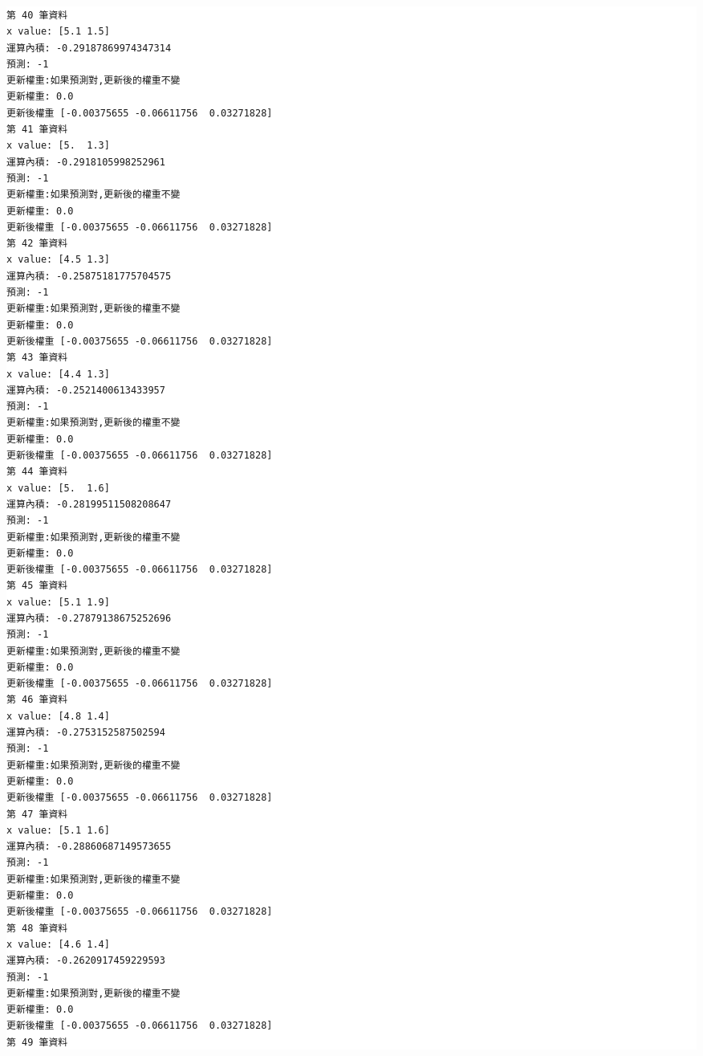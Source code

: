     第 40 筆資料
    x value: [5.1 1.5]
    運算內積: -0.29187869974347314
    預測: -1
    更新權重:如果預測對,更新後的權重不變
    更新權重: 0.0
    更新後權重 [-0.00375655 -0.06611756  0.03271828]
    第 41 筆資料
    x value: [5.  1.3]
    運算內積: -0.2918105998252961
    預測: -1
    更新權重:如果預測對,更新後的權重不變
    更新權重: 0.0
    更新後權重 [-0.00375655 -0.06611756  0.03271828]
    第 42 筆資料
    x value: [4.5 1.3]
    運算內積: -0.25875181775704575
    預測: -1
    更新權重:如果預測對,更新後的權重不變
    更新權重: 0.0
    更新後權重 [-0.00375655 -0.06611756  0.03271828]
    第 43 筆資料
    x value: [4.4 1.3]
    運算內積: -0.2521400613433957
    預測: -1
    更新權重:如果預測對,更新後的權重不變
    更新權重: 0.0
    更新後權重 [-0.00375655 -0.06611756  0.03271828]
    第 44 筆資料
    x value: [5.  1.6]
    運算內積: -0.28199511508208647
    預測: -1
    更新權重:如果預測對,更新後的權重不變
    更新權重: 0.0
    更新後權重 [-0.00375655 -0.06611756  0.03271828]
    第 45 筆資料
    x value: [5.1 1.9]
    運算內積: -0.27879138675252696
    預測: -1
    更新權重:如果預測對,更新後的權重不變
    更新權重: 0.0
    更新後權重 [-0.00375655 -0.06611756  0.03271828]
    第 46 筆資料
    x value: [4.8 1.4]
    運算內積: -0.2753152587502594
    預測: -1
    更新權重:如果預測對,更新後的權重不變
    更新權重: 0.0
    更新後權重 [-0.00375655 -0.06611756  0.03271828]
    第 47 筆資料
    x value: [5.1 1.6]
    運算內積: -0.28860687149573655
    預測: -1
    更新權重:如果預測對,更新後的權重不變
    更新權重: 0.0
    更新後權重 [-0.00375655 -0.06611756  0.03271828]
    第 48 筆資料
    x value: [4.6 1.4]
    運算內積: -0.2620917459229593
    預測: -1
    更新權重:如果預測對,更新後的權重不變
    更新權重: 0.0
    更新後權重 [-0.00375655 -0.06611756  0.03271828]
    第 49 筆資料